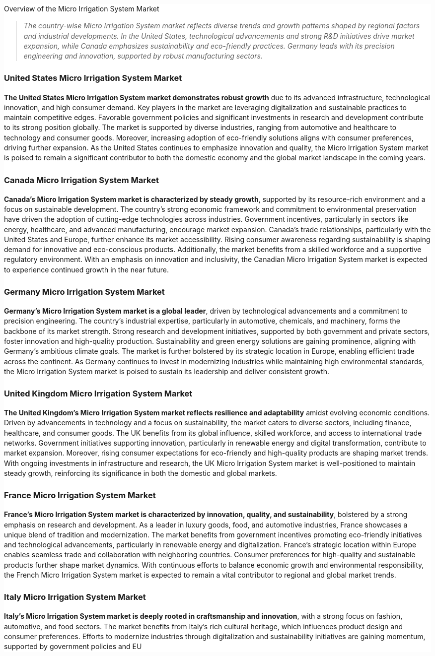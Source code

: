 Overview of the Micro Irrigation System Market<br /></span></h1><blockquote><p><em><span class="">The country-wise Micro Irrigation System market reflects diverse trends and growth patterns shaped by regional factors and industrial developments. In the United States, technological advancements and strong R&amp;D initiatives drive market expansion, while Canada emphasizes sustainability and eco-friendly practices. Germany leads with its precision engineering and innovation, supported by robust manufacturing sectors.</span></em></p></blockquote><h3><strong>United States Micro Irrigation System Market</strong></h3><p><strong>The United States Micro Irrigation System market demonstrates robust growth</strong> due to its advanced infrastructure, technological innovation, and high consumer demand. Key players in the market are leveraging digitalization and sustainable practices to maintain competitive edges. Favorable government policies and significant investments in research and development contribute to its strong position globally. The market is supported by diverse industries, ranging from automotive and healthcare to technology and consumer goods. Moreover, increasing adoption of eco-friendly solutions aligns with consumer preferences, driving further expansion. As the United States continues to emphasize innovation and quality, the Micro Irrigation System market is poised to remain a significant contributor to both the domestic economy and the global market landscape in the coming years.</p><h3><strong>Canada Micro Irrigation System Market</strong></h3><p><strong>Canada&rsquo;s Micro Irrigation System market is characterized by steady growth</strong>, supported by its resource-rich environment and a focus on sustainable development. The country&rsquo;s strong economic framework and commitment to environmental preservation have driven the adoption of cutting-edge technologies across industries. Government incentives, particularly in sectors like energy, healthcare, and advanced manufacturing, encourage market expansion. Canada&rsquo;s trade relationships, particularly with the United States and Europe, further enhance its market accessibility. Rising consumer awareness regarding sustainability is shaping demand for innovative and eco-conscious products. Additionally, the market benefits from a skilled workforce and a supportive regulatory environment. With an emphasis on innovation and inclusivity, the Canadian Micro Irrigation System market is expected to experience continued growth in the near future.</p><h3><strong>Germany Micro Irrigation System Market</strong></h3><p><strong>Germany&rsquo;s Micro Irrigation System market is a global leader</strong>, driven by technological advancements and a commitment to precision engineering. The country&rsquo;s industrial expertise, particularly in automotive, chemicals, and machinery, forms the backbone of its market strength. Strong research and development initiatives, supported by both government and private sectors, foster innovation and high-quality production. Sustainability and green energy solutions are gaining prominence, aligning with Germany&rsquo;s ambitious climate goals. The market is further bolstered by its strategic location in Europe, enabling efficient trade across the continent. As Germany continues to invest in modernizing industries while maintaining high environmental standards, the Micro Irrigation System market is poised to sustain its leadership and deliver consistent growth.</p><h3><strong>United Kingdom Micro Irrigation System Market</strong></h3><p><strong>The United Kingdom&rsquo;s Micro Irrigation System market reflects resilience and adaptability</strong> amidst evolving economic conditions. Driven by advancements in technology and a focus on sustainability, the market caters to diverse sectors, including finance, healthcare, and consumer goods. The UK benefits from its global influence, skilled workforce, and access to international trade networks. Government initiatives supporting innovation, particularly in renewable energy and digital transformation, contribute to market expansion. Moreover, rising consumer expectations for eco-friendly and high-quality products are shaping market trends. With ongoing investments in infrastructure and research, the UK Micro Irrigation System market is well-positioned to maintain steady growth, reinforcing its significance in both the domestic and global markets.</p><h3><strong>France Micro Irrigation System Market</strong></h3><p><strong>France&rsquo;s Micro Irrigation System market is characterized by innovation, quality, and sustainability</strong>, bolstered by a strong emphasis on research and development. As a leader in luxury goods, food, and automotive industries, France showcases a unique blend of tradition and modernization. The market benefits from government incentives promoting eco-friendly initiatives and technological advancements, particularly in renewable energy and digitalization. France&rsquo;s strategic location within Europe enables seamless trade and collaboration with neighboring countries. Consumer preferences for high-quality and sustainable products further shape market dynamics. With continuous efforts to balance economic growth and environmental responsibility, the French Micro Irrigation System market is expected to remain a vital contributor to regional and global market trends.</p><h3><strong>Italy Micro Irrigation System Market</strong></h3><p><strong>Italy&rsquo;s Micro Irrigation System market is deeply rooted in craftsmanship and innovation</strong>, with a strong focus on fashion, automotive, and food sectors. The market benefits from Italy&rsquo;s rich cultural heritage, which influences product design and consumer preferences. Efforts to modernize industries through digitalization and sustainability initiatives are gaining momentum, supported by government policies and EU